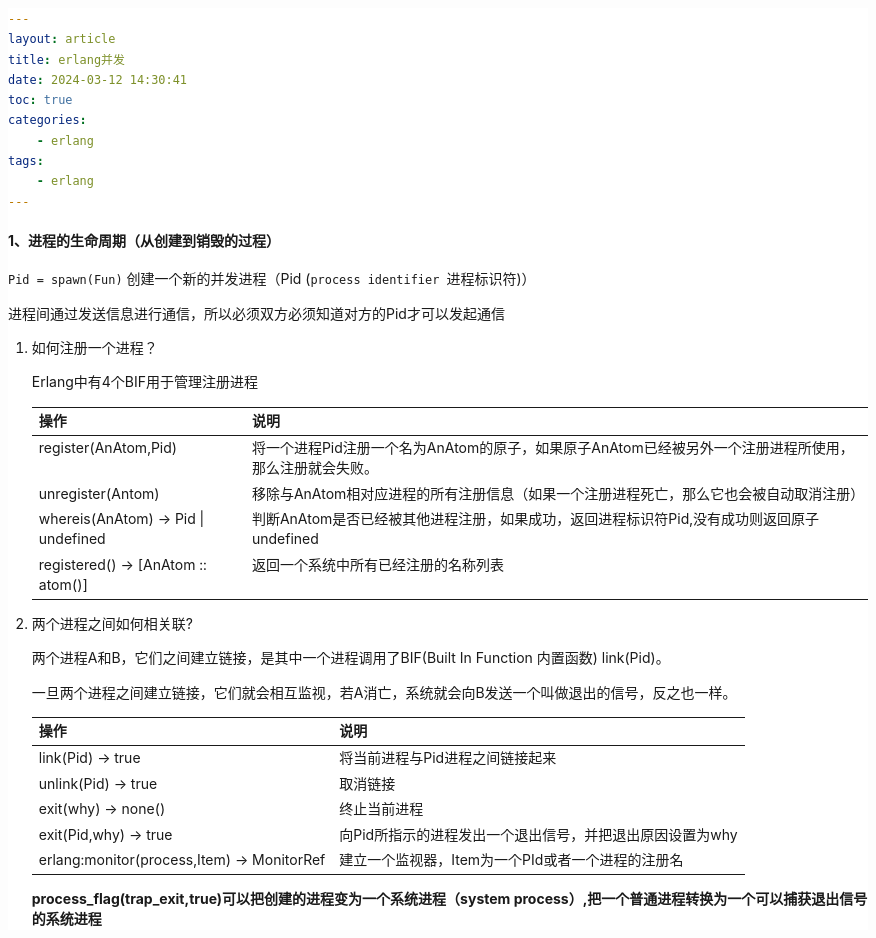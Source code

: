 ```yaml
---
layout: article
title: erlang并发
date: 2024-03-12 14:30:41
toc: true
categories:
	- erlang
tags:
	- erlang
---
```


#### 1、进程的生命周期（从创建到销毁的过程）

`Pid = spawn(Fun)`	创建一个新的并发进程（Pid  (`process identifier `进程标识符)）

进程间通过发送信息进行通信，所以必须双方必须知道对方的Pid才可以发起通信



1. 如何注册一个进程？

   Erlang中有4个BIF用于管理注册进程

   

   | 操作                                | 说明                                                         |
   | ----------------------------------- | :----------------------------------------------------------- |
   | register(AnAtom,Pid)                | 将一个进程Pid注册一个名为AnAtom的原子，如果原子AnAtom已经被另外一个注册进程所使用，那么注册就会失败。 |
   | unregister(Antom)                   | 移除与AnAtom相对应进程的所有注册信息（如果一个注册进程死亡，那么它也会被自动取消注册） |
   | whereis(AnAtom) -> Pid \| undefined | 判断AnAtom是否已经被其他进程注册，如果成功，返回进程标识符Pid,没有成功则返回原子undefined |
   | registered() -> [AnAtom :: atom()]  | 返回一个系统中所有已经注册的名称列表                         |



2. 两个进程之间如何相关联?

   两个进程A和B，它们之间建立链接，是其中一个进程调用了BIF(Built In Function 内置函数) link(Pid)。

   一旦两个进程之间建立链接，它们就会相互监视，若A消亡，系统就会向B发送一个叫做退出的信号，反之也一样。

   | 操作                                       | 说明                                                     |
   | ------------------------------------------ | -------------------------------------------------------- |
   | link(Pid) -> true                          | 将当前进程与Pid进程之间链接起来                          |
   | unlink(Pid) -> true                        | 取消链接                                                 |
   | exit(why) -> none()                        | 终止当前进程                                             |
   | exit(Pid,why) -> true                      | 向Pid所指示的进程发出一个退出信号，并把退出原因设置为why |
   | erlang:monitor(process,Item) -> MonitorRef | 建立一个监视器，Item为一个PId或者一个进程的注册名        |

   **process_flag(trap_exit,true)可以把创建的进程变为一个系统进程（system process）,把一个普通进程转换为一个可以捕获退出信号的系统进程**
